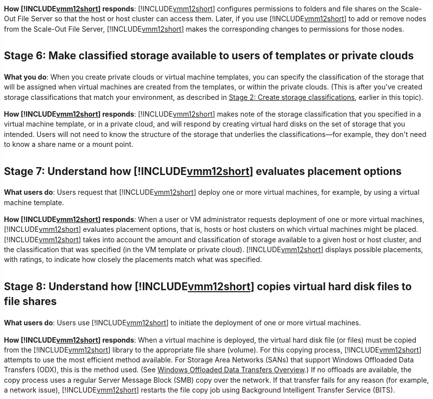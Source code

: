 **How [!INCLUDE[vmm12short](./Token/vmm12short_md.md)] responds**: [!INCLUDE[vmm12short](./Token/vmm12short_md.md)] configures permissions to folders and file shares on the Scale\-Out File Server so that the host or host cluster can access them. Later, if you use [!INCLUDE[vmm12short](./Token/vmm12short_md.md)] to add or remove nodes from the Scale\-Out File Server, [!INCLUDE[vmm12short](./Token/vmm12short_md.md)] makes the corresponding changes to permissions for those nodes.

## <a name="BKMK_templates"></a>Stage 6: Make classified storage available to users of templates or private clouds
**What you do**: When you create private clouds or virtual machine templates, you can specify the classification of the storage that will be assigned when virtual machines are created from the templates, or within the private clouds. \(This is after you've created storage classifications that match your environment, as described in [Stage 2: Create storage classifications](./Overview--configuring-storage-using-Scale-Out-File-Servers-in-VMM.md#BKMK_classifications), earlier in this topic\).

**How [!INCLUDE[vmm12short](./Token/vmm12short_md.md)] responds**: [!INCLUDE[vmm12short](./Token/vmm12short_md.md)] makes note of the storage classification that you specified in a virtual machine template, or in a private cloud, and will respond by creating virtual hard disks on the set of storage that you intended. Users will not need to know the structure of the storage that underlies the classifications—for example, they don't need to know a share name or a mount point.

## <a name="BKMK_vhds"></a>Stage 7: Understand how [!INCLUDE[vmm12short](./Token/vmm12short_md.md)] evaluates placement options
**What users do**: Users request that [!INCLUDE[vmm12short](./Token/vmm12short_md.md)] deploy one or more virtual machines, for example, by using a virtual machine template.

**How [!INCLUDE[vmm12short](./Token/vmm12short_md.md)] responds**: When a user or VM administrator requests deployment of one or more virtual machines, [!INCLUDE[vmm12short](./Token/vmm12short_md.md)] evaluates placement options, that is, hosts or host clusters on which virtual machines might be placed. [!INCLUDE[vmm12short](./Token/vmm12short_md.md)] takes into account the amount and classification of storage available to a given host or host cluster, and the classification that was specified \(in the VM template or private cloud\). [!INCLUDE[vmm12short](./Token/vmm12short_md.md)] displays possible placements, with ratings, to indicate how closely the placements match what was specified.

## <a name="BKMK_copying"></a>Stage 8: Understand how [!INCLUDE[vmm12short](./Token/vmm12short_md.md)] copies virtual hard disk files to file shares
**What users do**: Users use [!INCLUDE[vmm12short](./Token/vmm12short_md.md)] to initiate the deployment of one or more virtual machines.

**How [!INCLUDE[vmm12short](./Token/vmm12short_md.md)] responds**: When a virtual machine is deployed, the virtual hard disk file \(or files\) must be copied from the [!INCLUDE[vmm12short](./Token/vmm12short_md.md)] library to the appropriate file share \(volume\). For this copying process, [!INCLUDE[vmm12short](./Token/vmm12short_md.md)] attempts to use the most efficient method available. For Storage Area Networks \(SANs\) that support Windows Offloaded Data Transfers \(ODX\), this is the method used. \(See [Windows Offloaded Data Transfers Overview](https://technet.microsoft.com/library/hh831628.aspx).\) If no offloads are available, the copy process uses a regular Server Message Block \(SMB\) copy over the network. If that transfer fails for any reason \(for example, a network issue\), [!INCLUDE[vmm12short](./Token/vmm12short_md.md)] restarts the file copy job using Background Intelligent Transfer Service \(BITS\).
